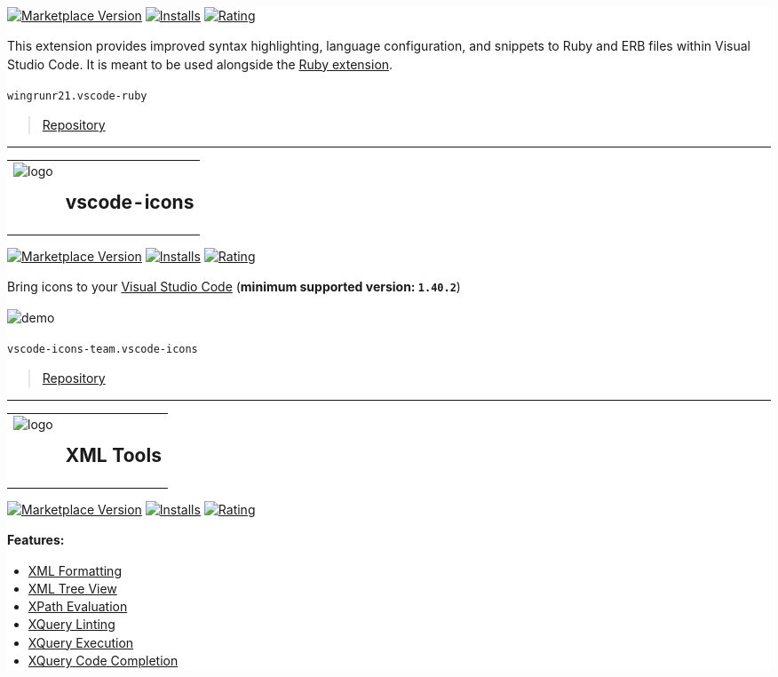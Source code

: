 [![Marketplace Version](https://vsmarketplacebadge.apphb.com/version/wingrunr21.vscode-ruby.svg)](https://marketplace.visualstudio.com/items?itemName=wingrunr21.vscode-ruby) [![Installs](https://vsmarketplacebadge.apphb.com/installs/wingrunr21.vscode-ruby.svg)](https://marketplace.visualstudio.com/items?itemName=wingrunr21.vscode-ruby) [![Rating](https://vsmarketplacebadge.apphb.com/rating/wingrunr21.vscode-ruby.svg)](https://marketplace.visualstudio.com/items?itemName=wingrunr21.vscode-ruby)

This extension provides improved syntax highlighting, language configuration, and snippets to Ruby and ERB files within Visual Studio Code. It is meant to be used alongside the [Ruby extension](https://marketplace.visualstudio.com/items?itemName=rebornix.Ruby).

`wingrunr21.vscode-ruby`

> [Repository](https://github.com/rubyide/vscode-ruby)

---

<table>
<tr><td><img src="https://github.com/vscode-icons/vscode-icons/raw/master/images/logo.png" alt="logo" width="60"></td><td><h2>vscode-icons</h2></td></tr>
</table>

[![Marketplace Version](https://vsmarketplacebadge.apphb.com/version/vscode-icons-team.vscode-icons.svg)](https://marketplace.visualstudio.com/items?itemName=vscode-icons-team.vscode-icons) [![Installs](https://vsmarketplacebadge.apphb.com/installs/vscode-icons-team.vscode-icons.svg)](https://marketplace.visualstudio.com/items?itemName=vscode-icons-team.vscode-icons) [![Rating](https://vsmarketplacebadge.apphb.com/rating/vscode-icons-team.vscode-icons.svg)](https://marketplace.visualstudio.com/items?itemName=vscode-icons-team.vscode-icons)

Bring icons to your [Visual Studio Code](https://code.visualstudio.com/) (**minimum supported version: `1.40.2`**)

![demo](https://raw.githubusercontent.com/vscode-icons/vscode-icons/master/images/screenshot.gif)

`vscode-icons-team.vscode-icons`

> [Repository](https://github.com/vscode-icons/vscode-icons)

---

<table>
<tr><td><img src="https://github.com/DotJoshJohnson/vscode-xml/raw/master/resources/xml.png" alt="logo" width="60"></td><td><h2>XML Tools</h2></td></tr>
</table>

[![Marketplace Version](https://vsmarketplacebadge.apphb.com/version/DotJoshJohnson.xml.svg)](https://marketplace.visualstudio.com/items?itemName=DotJoshJohnson.xml) [![Installs](https://vsmarketplacebadge.apphb.com/installs/DotJoshJohnson.xml.svg)](https://marketplace.visualstudio.com/items?itemName=DotJoshJohnson.xml) [![Rating](https://vsmarketplacebadge.apphb.com/rating/DotJoshJohnson.xml.svg)](https://marketplace.visualstudio.com/items?itemName=DotJoshJohnson.xml)

**Features:**
* [XML Formatting](https://github.com/DotJoshJohnson/vscode-xml/wiki/xml-formatting)
* [XML Tree View](https://github.com/DotJoshJohnson/vscode-xml/wiki/xml-tree-view)
* [XPath Evaluation](https://github.com/DotJoshJohnson/vscode-xml/wiki/xpath-evaluation)
* [XQuery Linting](https://github.com/DotJoshJohnson/vscode-xml/wiki/xquery-linting)
* [XQuery Execution](https://github.com/DotJoshJohnson/vscode-xml/wiki/xquery-script-execution)
* [XQuery Code Completion](https://github.com/DotJoshJohnson/vscode-xml/wiki/xquery-code-completion)
